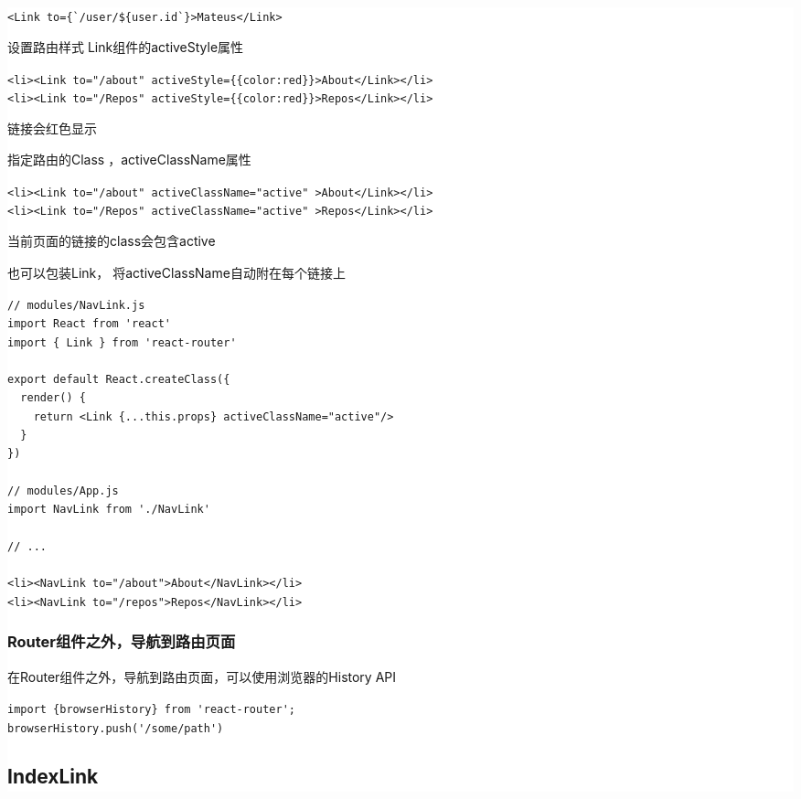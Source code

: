 ```
<Link to={`/user/${user.id`}>Mateus</Link>
```



设置路由样式 Link组件的activeStyle属性

```
<li><Link to="/about" activeStyle={{color:red}}>About</Link></li>
<li><Link to="/Repos" activeStyle={{color:red}}>Repos</Link></li>
```

链接会红色显示

指定路由的Class ，activeClassName属性

```
<li><Link to="/about" activeClassName="active" >About</Link></li>
<li><Link to="/Repos" activeClassName="active" >Repos</Link></li>
```

当前页面的链接的class会包含active

也可以包装Link， 将activeClassName自动附在每个链接上

```
// modules/NavLink.js
import React from 'react'
import { Link } from 'react-router'

export default React.createClass({
  render() {
    return <Link {...this.props} activeClassName="active"/>
  }
})

// modules/App.js
import NavLink from './NavLink'

// ...

<li><NavLink to="/about">About</NavLink></li>
<li><NavLink to="/repos">Repos</NavLink></li>
```



### Router组件之外，导航到路由页面

在Router组件之外，导航到路由页面，可以使用浏览器的History API

```
import {browserHistory} from 'react-router';
browserHistory.push('/some/path')
```

## IndexLink

